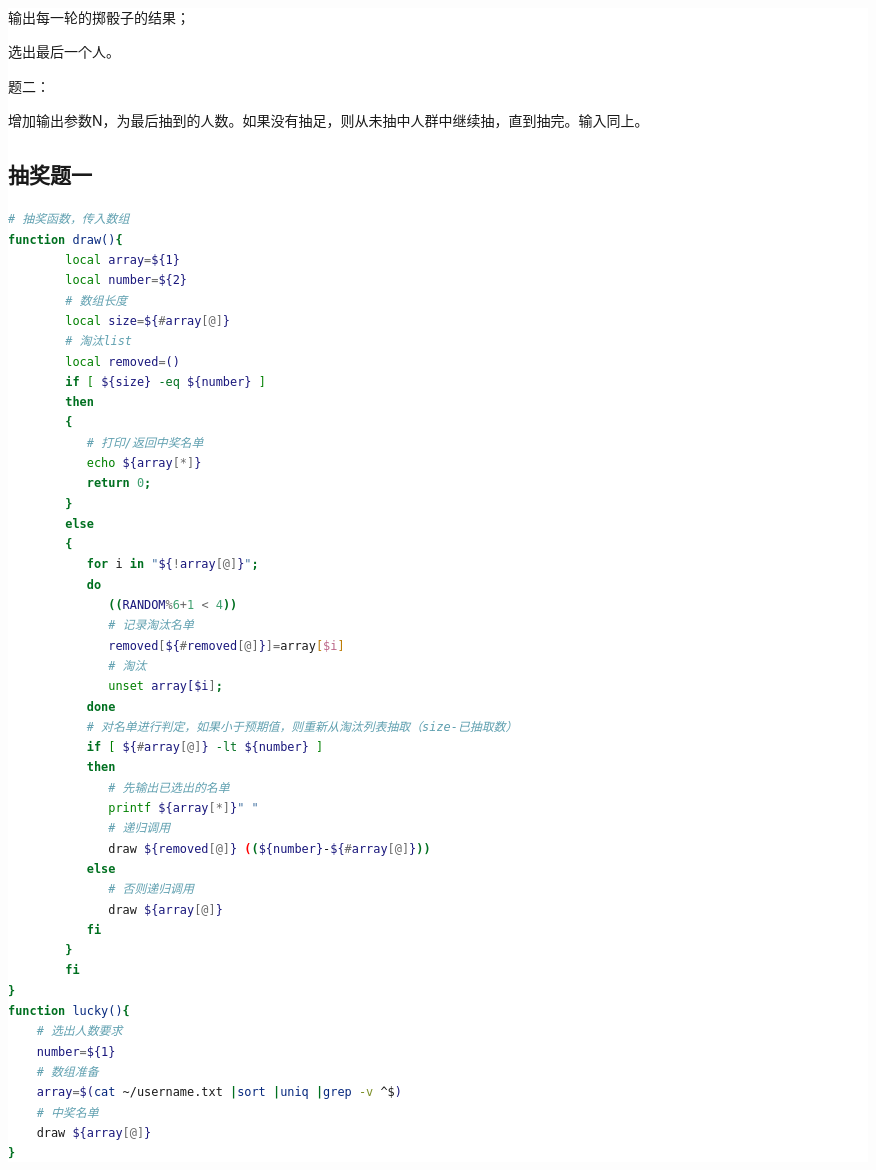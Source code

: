 输出每一轮的掷骰子的结果；

选出最后一个人。 

题二：

增加输出参数N，为最后抽到的人数。如果没有抽足，则从未抽中人群中继续抽，直到抽完。输入同上。

## 抽奖题一

```bash
# 抽奖函数，传入数组
function draw(){
        local array=${1}
        local number=${2}
        # 数组长度
        local size=${#array[@]}
        # 淘汰list
        local removed=()
        if [ ${size} -eq ${number} ]
        then
        {
           # 打印/返回中奖名单
           echo ${array[*]}
           return 0;
        }
        else
        {
           for i in "${!array[@]}";
           do 
              ((RANDOM%6+1 < 4))
              # 记录淘汰名单
              removed[${#removed[@]}]=array[$i]
              # 淘汰
              unset array[$i];
           done
           # 对名单进行判定，如果小于预期值，则重新从淘汰列表抽取（size-已抽取数）
           if [ ${#array[@]} -lt ${number} ]
           then
              # 先输出已选出的名单
              printf ${array[*]}" "
              # 递归调用
              draw ${removed[@]} ((${number}-${#array[@]}))
           else
              # 否则递归调用
              draw ${array[@]}
           fi
        }
        fi
}
function lucky(){
	# 选出人数要求
	number=${1}
    # 数组准备
    array=$(cat ~/username.txt |sort |uniq |grep -v ^$)
    # 中奖名单
    draw ${array[@]}
}


```
